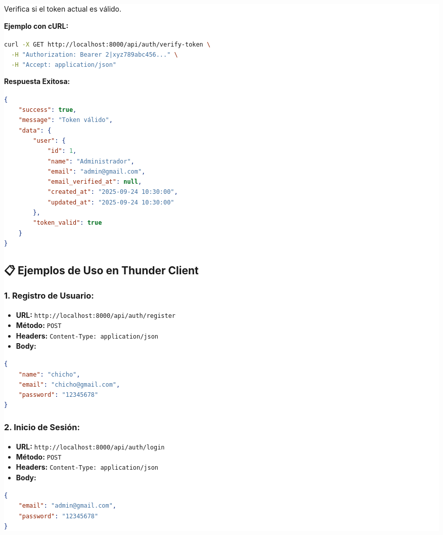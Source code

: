 Verifica si el token actual es válido.

**Ejemplo con cURL:**
```bash
curl -X GET http://localhost:8000/api/auth/verify-token \
  -H "Authorization: Bearer 2|xyz789abc456..." \
  -H "Accept: application/json"
```

**Respuesta Exitosa:**
```json
{
    "success": true,
    "message": "Token válido",
    "data": {
        "user": {
            "id": 1,
            "name": "Administrador",
            "email": "admin@gmail.com",
            "email_verified_at": null,
            "created_at": "2025-09-24 10:30:00",
            "updated_at": "2025-09-24 10:30:00"
        },
        "token_valid": true
    }
}
```

## 📋 Ejemplos de Uso en Thunder Client

### 1. **Registro de Usuario:**
- **URL:** `http://localhost:8000/api/auth/register`
- **Método:** `POST`
- **Headers:** `Content-Type: application/json`
- **Body:**
```json
{
    "name": "chicho",
    "email": "chicho@gmail.com",
    "password": "12345678"
}
```

### 2. **Inicio de Sesión:**
- **URL:** `http://localhost:8000/api/auth/login`
- **Método:** `POST`
- **Headers:** `Content-Type: application/json`
- **Body:**
```json
{
    "email": "admin@gmail.com",
    "password": "12345678"
}
```
